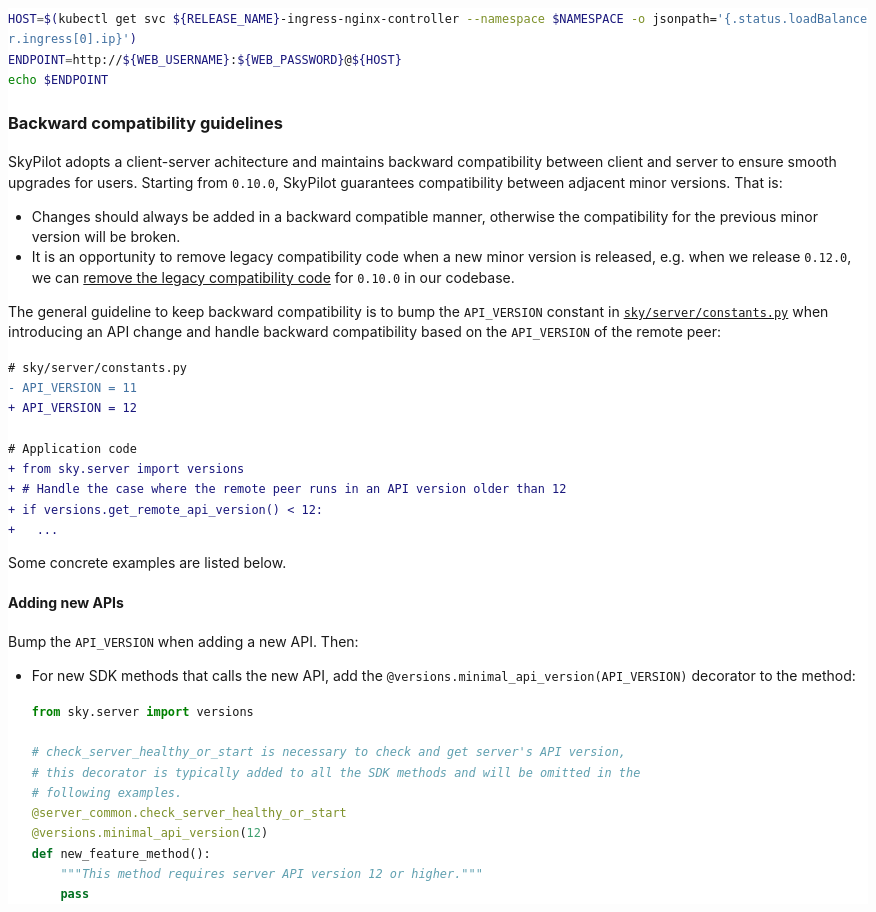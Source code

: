```bash
HOST=$(kubectl get svc ${RELEASE_NAME}-ingress-nginx-controller --namespace $NAMESPACE -o jsonpath='{.status.loadBalancer.ingress[0].ip}')
ENDPOINT=http://${WEB_USERNAME}:${WEB_PASSWORD}@${HOST}
echo $ENDPOINT
```

### Backward compatibility guidelines

SkyPilot adopts a client-server achitecture and maintains backward compatibility between client and server to ensure smooth upgrades for users. Starting from `0.10.0`, SkyPilot guarantees compatibility between adjacent minor versions. That is:

- Changes should always be added in a backward compatible manner, otherwise the compatibility for the previous minor version will be broken.
- It is an opportunity to remove legacy compatibility code when a new minor version is released, e.g. when we release `0.12.0`, we can [remove the legacy compatibility code](#removing-compatibility-code) for `0.10.0` in our codebase.

The general guideline to keep backward compatibility is to bump the `API_VERSION` constant in [`sky/server/constants.py`](https://github.com/skypilot-org/skypilot/blob/master/sky/server/constants.py) when introducing an API change and handle backward compatibility based on the `API_VERSION` of the remote peer:

```diff
# sky/server/constants.py
- API_VERSION = 11
+ API_VERSION = 12

# Application code
+ from sky.server import versions
+ # Handle the case where the remote peer runs in an API version older than 12
+ if versions.get_remote_api_version() < 12:
+   ...
```

Some concrete examples are listed below.

#### Adding new APIs

Bump the `API_VERSION` when adding a new API. Then:

- For new SDK methods that calls the new API, add the `@versions.minimal_api_version(API_VERSION)` decorator to the method:

    ```python
    from sky.server import versions

    # check_server_healthy_or_start is necessary to check and get server's API version,
    # this decorator is typically added to all the SDK methods and will be omitted in the
    # following examples.
    @server_common.check_server_healthy_or_start
    @versions.minimal_api_version(12)
    def new_feature_method():
        """This method requires server API version 12 or higher."""
        pass
    ```
